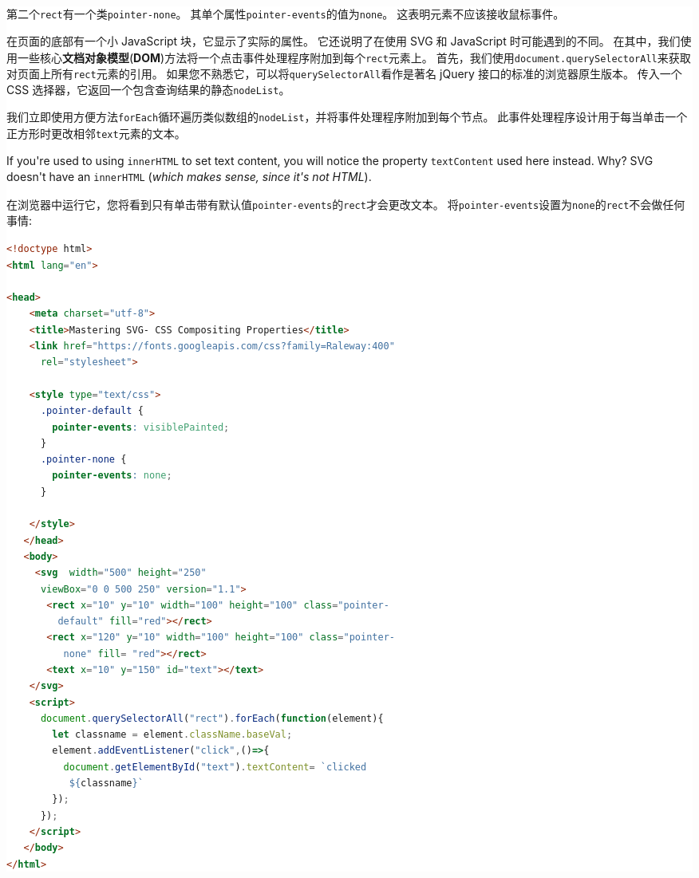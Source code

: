 第二个`rect`有一个类`pointer-none`。 其单个属性`pointer-events`的值为`none`。 这表明元素不应该接收鼠标事件。

在页面的底部有一个小 JavaScript 块，它显示了实际的属性。 它还说明了在使用 SVG 和 JavaScript 时可能遇到的不同。 在其中，我们使用一些核心**文档对象模型**(**DOM**)方法将一个点击事件处理程序附加到每个`rect`元素上。 首先，我们使用`document.querySelectorAll`来获取对页面上所有`rect`元素的引用。 如果您不熟悉它，可以将`querySelectorAll`看作是著名 jQuery 接口的标准的浏览器原生版本。 传入一个 CSS 选择器，它返回一个包含查询结果的静态`nodeList`。

我们立即使用方便方法`forEach`循环遍历类似数组的`nodeList`，并将事件处理程序附加到每个节点。 此事件处理程序设计用于每当单击一个正方形时更改相邻`text`元素的文本。

If you're used to using `innerHTML` to set text content, you will notice the property `textContent` used here instead. Why? SVG doesn't have an `innerHTML` (*which makes sense, since it's not HTML*). 

在浏览器中运行它，您将看到只有单击带有默认值`pointer-events`的`rect`才会更改文本。 将`pointer-events`设置为`none`的`rect`不会做任何事情:

```html
<!doctype html>
<html lang="en">

<head>
    <meta charset="utf-8">
    <title>Mastering SVG- CSS Compositing Properties</title>
    <link href="https://fonts.googleapis.com/css?family=Raleway:400" 
      rel="stylesheet">

    <style type="text/css">
      .pointer-default {
        pointer-events: visiblePainted;
      }
      .pointer-none {
        pointer-events: none;
      }

    </style>
   </head>
   <body>
     <svg  width="500" height="250" 
      viewBox="0 0 500 250" version="1.1">
       <rect x="10" y="10" width="100" height="100" class="pointer-
         default" fill="red"></rect>
       <rect x="120" y="10" width="100" height="100" class="pointer-
          none" fill= "red"></rect>
       <text x="10" y="150" id="text"></text>
    </svg>
    <script>
      document.querySelectorAll("rect").forEach(function(element){
        let classname = element.className.baseVal;
        element.addEventListener("click",()=>{
          document.getElementById("text").textContent= `clicked
           ${classname}`
        });
      });
    </script>
   </body>
</html>
```
